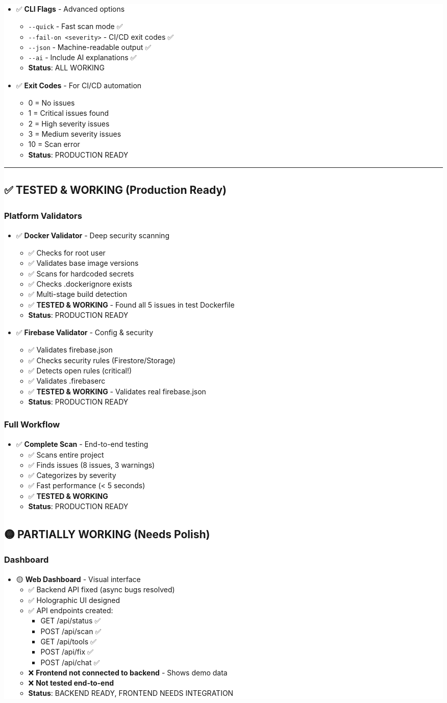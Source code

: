 - ✅ **CLI Flags** - Advanced options
  - `--quick` - Fast scan mode ✅
  - `--fail-on <severity>` - CI/CD exit codes ✅
  - `--json` - Machine-readable output ✅
  - `--ai` - Include AI explanations ✅
  - **Status**: ALL WORKING

- ✅ **Exit Codes** - For CI/CD automation
  - 0 = No issues
  - 1 = Critical issues found
  - 2 = High severity issues
  - 3 = Medium severity issues
  - 10 = Scan error
  - **Status**: PRODUCTION READY

---

## ✅ TESTED & WORKING (Production Ready)

### Platform Validators
- ✅ **Docker Validator** - Deep security scanning
  - ✅ Checks for root user
  - ✅ Validates base image versions
  - ✅ Scans for hardcoded secrets
  - ✅ Checks .dockerignore exists
  - ✅ Multi-stage build detection
  - ✅ **TESTED & WORKING** - Found all 5 issues in test Dockerfile
  - **Status**: PRODUCTION READY

- ✅ **Firebase Validator** - Config & security
  - ✅ Validates firebase.json
  - ✅ Checks security rules (Firestore/Storage)
  - ✅ Detects open rules (critical!)
  - ✅ Validates .firebaserc
  - ✅ **TESTED & WORKING** - Validates real firebase.json
  - **Status**: PRODUCTION READY

### Full Workflow
- ✅ **Complete Scan** - End-to-end testing
  - ✅ Scans entire project
  - ✅ Finds issues (8 issues, 3 warnings)
  - ✅ Categorizes by severity
  - ✅ Fast performance (< 5 seconds)
  - ✅ **TESTED & WORKING**
  - **Status**: PRODUCTION READY

## 🟡 PARTIALLY WORKING (Needs Polish)

### Dashboard
- 🟡 **Web Dashboard** - Visual interface
  - ✅ Backend API fixed (async bugs resolved)
  - ✅ Holographic UI designed
  - ✅ API endpoints created:
    - GET /api/status ✅
    - POST /api/scan ✅
    - GET /api/tools ✅
    - POST /api/fix ✅
    - POST /api/chat ✅
  - ❌ **Frontend not connected to backend** - Shows demo data
  - ❌ **Not tested end-to-end**
  - **Status**: BACKEND READY, FRONTEND NEEDS INTEGRATION
